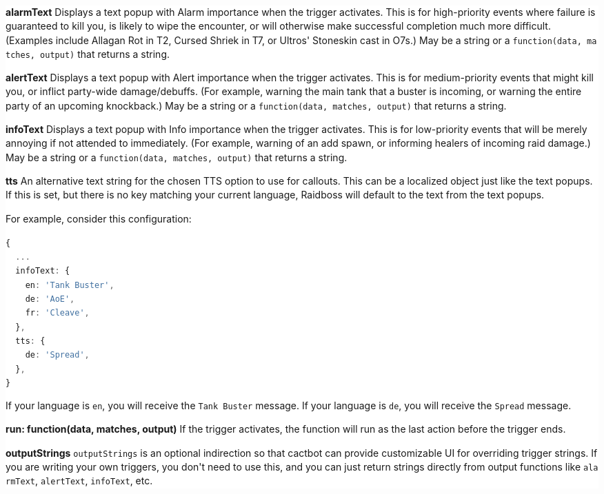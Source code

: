 **alarmText**
Displays a text popup with Alarm importance when the trigger activates.
This is for high-priority events where failure is guaranteed to kill you,
is likely to wipe the encounter,
or will otherwise make successful completion much more difficult.
(Examples include Allagan Rot in T2, Cursed Shriek in T7, or Ultros' Stoneskin cast in O7s.)
May be a string or a `function(data, matches, output)` that returns a string.

**alertText**
Displays a text popup with Alert importance when the trigger activates.
This is for medium-priority events that might kill you,
or inflict party-wide damage/debuffs.
(For example, warning the main tank that a buster is incoming, or warning the entire party of an upcoming knockback.)
May be a string or a `function(data, matches, output)` that returns a string.

**infoText**
Displays a text popup with Info importance when the trigger activates.
This is for low-priority events that will be merely annoying if not attended to immediately.
(For example, warning of an add spawn, or informing healers of incoming raid damage.)
May be a string or a `function(data, matches, output)` that returns a string.

**tts**
An alternative text string for the chosen TTS option to use for callouts.
This can be a localized object just like the text popups.
If this is set, but there is no key matching your current language,
Raidboss will default to the text from the text popups.

For example, consider this configuration:

```typescript
{
  ...
  infoText: {
    en: 'Tank Buster',
    de: 'AoE',
    fr: 'Cleave',
  },
  tts: {
    de: 'Spread',
  },
}
```

If your language is `en`, you will receive the `Tank Buster` message.
If your language is `de`, you will receive the `Spread` message.

**run: function(data, matches, output)**
If the trigger activates, the function will run as the last action before the trigger ends.

**outputStrings**
`outputStrings` is an optional indirection
so that cactbot can provide customizable UI for overriding trigger strings.
If you are writing your own triggers, you don't need to use this,
and you can just return strings directly from output functions
like `alarmText`, `alertText`, `infoText`, etc.
